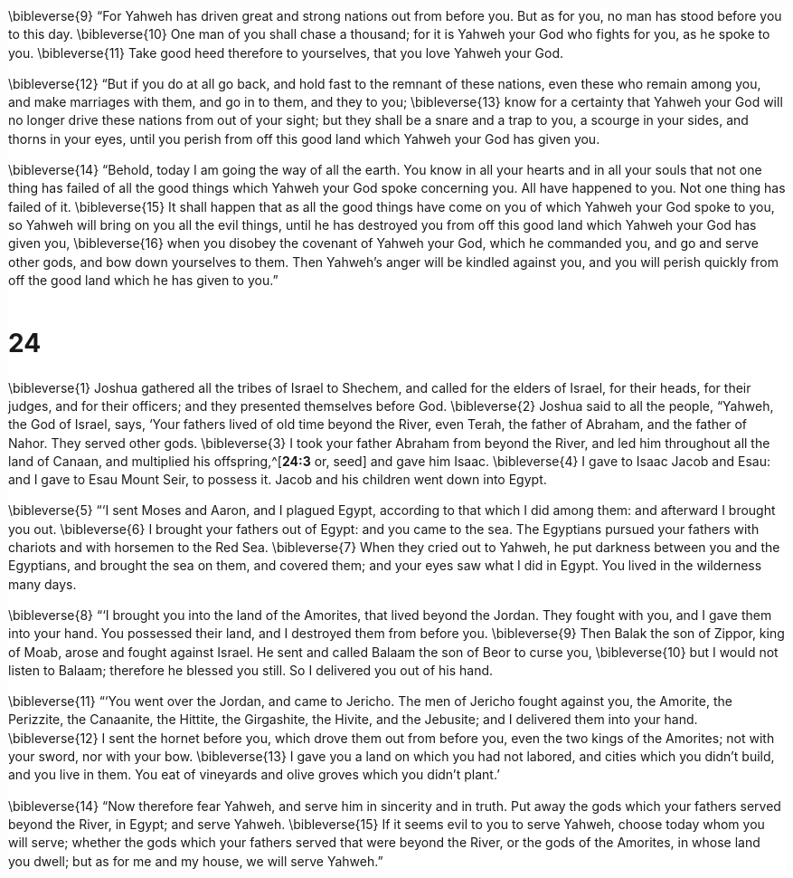 \bibleverse{9} “For Yahweh has driven great and strong nations out from before you. But as for you, no man has stood before you to this day. \bibleverse{10} One man of you shall chase a thousand; for it is Yahweh your God who fights for you, as he spoke to you. \bibleverse{11} Take good heed therefore to yourselves, that you love Yahweh your God. 

\bibleverse{12} “But if you do at all go back, and hold fast to the remnant of these nations, even these who remain among you, and make marriages with them, and go in to them, and they to you; \bibleverse{13} know for a certainty that Yahweh your God will no longer drive these nations from out of your sight; but they shall be a snare and a trap to you, a scourge in your sides, and thorns in your eyes, until you perish from off this good land which Yahweh your God has given you. 

\bibleverse{14} “Behold, today I am going the way of all the earth. You know in all your hearts and in all your souls that not one thing has failed of all the good things which Yahweh your God spoke concerning you. All have happened to you. Not one thing has failed of it. \bibleverse{15} It shall happen that as all the good things have come on you of which Yahweh your God spoke to you, so Yahweh will bring on you all the evil things, until he has destroyed you from off this good land which Yahweh your God has given you, \bibleverse{16} when you disobey the covenant of Yahweh your God, which he commanded you, and go and serve other gods, and bow down yourselves to them. Then Yahweh’s anger will be kindled against you, and you will perish quickly from off the good land which he has given to you.” 

# 24 
\bibleverse{1} Joshua gathered all the tribes of Israel to Shechem, and called for the elders of Israel, for their heads, for their judges, and for their officers; and they presented themselves before God. \bibleverse{2} Joshua said to all the people, “Yahweh, the God of Israel, says, ‘Your fathers lived of old time beyond the River, even Terah, the father of Abraham, and the father of Nahor. They served other gods. \bibleverse{3} I took your father Abraham from beyond the River, and led him throughout all the land of Canaan, and multiplied his offspring,^[**24:3** or, seed] and gave him Isaac. \bibleverse{4} I gave to Isaac Jacob and Esau: and I gave to Esau Mount Seir, to possess it. Jacob and his children went down into Egypt. 


\bibleverse{5} “‘I sent Moses and Aaron, and I plagued Egypt, according to that which I did among them: and afterward I brought you out. \bibleverse{6} I brought your fathers out of Egypt: and you came to the sea. The Egyptians pursued your fathers with chariots and with horsemen to the Red Sea. \bibleverse{7} When they cried out to Yahweh, he put darkness between you and the Egyptians, and brought the sea on them, and covered them; and your eyes saw what I did in Egypt. You lived in the wilderness many days. 

\bibleverse{8} “‘I brought you into the land of the Amorites, that lived beyond the Jordan. They fought with you, and I gave them into your hand. You possessed their land, and I destroyed them from before you. \bibleverse{9} Then Balak the son of Zippor, king of Moab, arose and fought against Israel. He sent and called Balaam the son of Beor to curse you, \bibleverse{10} but I would not listen to Balaam; therefore he blessed you still. So I delivered you out of his hand. 

\bibleverse{11} “‘You went over the Jordan, and came to Jericho. The men of Jericho fought against you, the Amorite, the Perizzite, the Canaanite, the Hittite, the Girgashite, the Hivite, and the Jebusite; and I delivered them into your hand. \bibleverse{12} I sent the hornet before you, which drove them out from before you, even the two kings of the Amorites; not with your sword, nor with your bow. \bibleverse{13} I gave you a land on which you had not labored, and cities which you didn’t build, and you live in them. You eat of vineyards and olive groves which you didn’t plant.’ 

\bibleverse{14} “Now therefore fear Yahweh, and serve him in sincerity and in truth. Put away the gods which your fathers served beyond the River, in Egypt; and serve Yahweh. \bibleverse{15} If it seems evil to you to serve Yahweh, choose today whom you will serve; whether the gods which your fathers served that were beyond the River, or the gods of the Amorites, in whose land you dwell; but as for me and my house, we will serve Yahweh.” 
